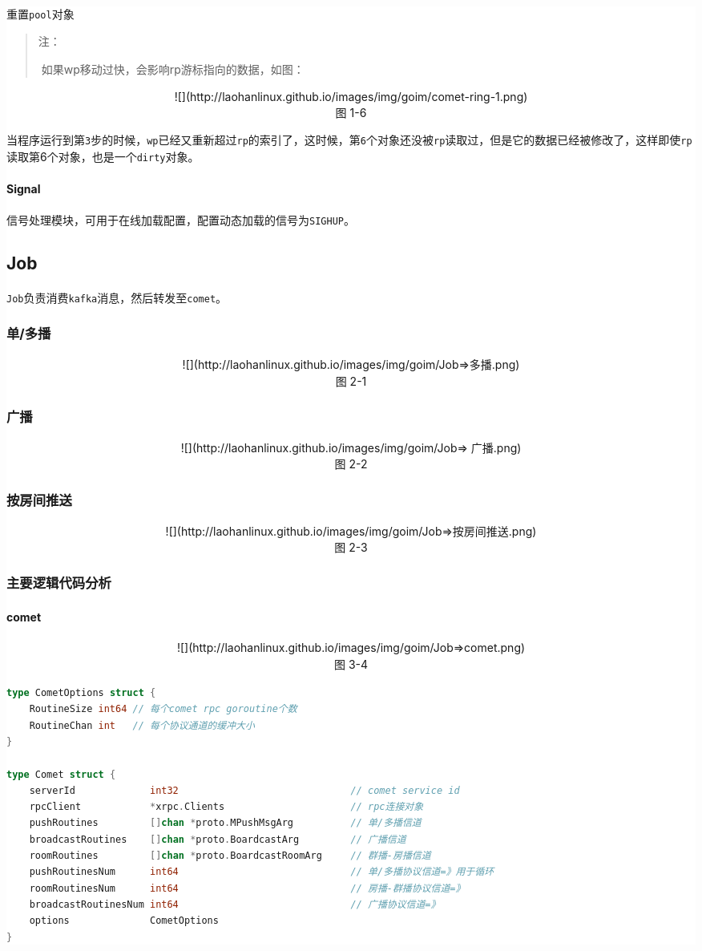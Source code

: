 重置`pool`对象

> 注：
>
> ​	如果wp移动过快，会影响rp游标指向的数据，如图：

<center>![](http://laohanlinux.github.io/images/img/goim/comet-ring-1.png)</center>

<center>图 1-6</center>

当程序运行到第`3`步的时候，`wp`已经又重新超过`rp`的索引了，这时候，第`6`个对象还没被`rp`读取过，但是它的数据已经被修改了，这样即使`rp`读取第6个对象，也是一个`dirty`对象。

#### Signal

信号处理模块，可用于在线加载配置，配置动态加载的信号为`SIGHUP`。

## Job

`Job`负责消费`kafka`消息，然后转发至`comet`。

### 单/多播

<center>![](http://laohanlinux.github.io/images/img/goim/Job=>多播.png)</center>

<center>图 2-1</center>

### 广播

<center>![](http://laohanlinux.github.io/images/img/goim/Job=> 广播.png)</center>

<center>图 2-2</center>

### 按房间推送

<center>![](http://laohanlinux.github.io/images/img/goim/Job=>按房间推送.png)</center>

<center>图 2-3</center>

### 主要逻辑代码分析

#### comet

<center>![](http://laohanlinux.github.io/images/img/goim/Job=>comet.png)</center>

<center>图 3-4</center>

```go
type CometOptions struct {
	RoutineSize int64 // 每个comet rpc goroutine个数
	RoutineChan int   // 每个协议通道的缓冲大小
}

type Comet struct {
	serverId             int32                      		// comet service id
	rpcClient            *xrpc.Clients              		// rpc连接对象
	pushRoutines         []chan *proto.MPushMsgArg  		// 单/多播信道
	broadcastRoutines    []chan *proto.BoardcastArg      	// 广播信道
	roomRoutines         []chan *proto.BoardcastRoomArg  	// 群播-房播信道
	pushRoutinesNum      int64 								// 单/多播协议信道=》用于循环
	roomRoutinesNum      int64 								// 房播-群播协议信道=》
	broadcastRoutinesNum int64 								// 广播协议信道=》
	options              CometOptions
}
```
